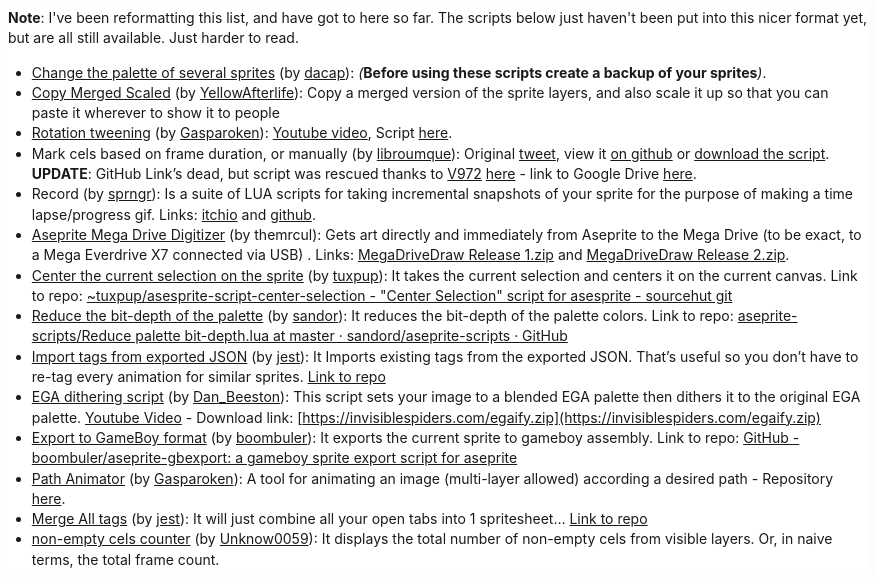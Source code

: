 **Note**: I've been reformatting this list, and have got to here so far. The scripts below just haven't been put into this nicer format yet, but are all still available. Just harder to read.


*   [Change the palette of several sprites](https://community.aseprite.org/t/change-the-palette-of-several-sprites/4299) (by [dacap](https://community.aseprite.org/u/dacap)): _(_**Before using these scripts create a backup of your sprites**_)_.
*   [Copy Merged Scaled](https://community.aseprite.org/t/script-copy-merged-scaled/4849) (by [YellowAfterlife](https://community.aseprite.org/u/YellowAfterlife)): Copy a merged version of the sprite layers, and also scale it up so that you can paste it wherever to show it to people
*   [Rotation tweening](https://community.aseprite.org/t/rotation-tweening-on-aseprite-lua-script/4982) (by [Gasparoken](https://community.aseprite.org/u/Gasparoken)): [Youtube video](https://www.youtube.com/watch?v=hDwW-9_sIzo), Script [here](https://gasparoken.itch.io/aseprite-rotation-script).
*   Mark cels based on frame duration, or manually (by [libroumque](https://twitter.com/librorumque/status/1179466036392931330)): Original [tweet](https://twitter.com/librorumque/status/1179466036392931330), view it [on github](https://gist.github.com/dotbread/26ad91dd92a67f8ab7ef0d80eb5fd4f6) or [download the script](https://gist.github.com/dotbread/26ad91dd92a67f8ab7ef0d80eb5fd4f6/raw/a4867dcc20530f9146d32028d482ce57c14058a3/Highlight%2520Cels.lua). **UPDATE**: GitHub Link’s dead, but script was rescued thanks to [V972](https://community.aseprite.org/u/V972) [here](https://community.aseprite.org/t/aseprite-scripts-collection/3599/58) - link to Google Drive [here](https://drive.google.com/file/d/1RNyY_SheXV2daMTp0LOn1OhgS_AYVXJv/view).
*   Record (by [sprngr](https://community.aseprite.org/u/sprngr)): Is a suite of LUA scripts for taking incremental snapshots of your sprite for the purpose of making a time lapse/progress gif. Links: [itchio](https://sprngr.itch.io/aseprite-record) and [github](https://github.com/sprngr/aseprite-record).
*   [Aseprite Mega Drive Digitizer](http://gendev.spritesmind.net/forum/viewtopic.php?t=3112) (by themrcul): Gets art directly and immediately from Aseprite to the Mega Drive (to be exact, to a Mega Everdrive X7 connected via USB) . Links: [MegaDriveDraw Release 1.zip](http://gendev.spritesmind.net/forum/download/file.php?id=354) and [MegaDriveDraw Release 2.zip](http://gendev.spritesmind.net/forum/download/file.php?id=355).
*   [Center the current selection on the sprite](https://community.aseprite.org/t/centralization-tool/5474/2) (by [tuxpup](https://community.aseprite.org/u/tuxpup)): It takes the current selection and centers it on the current canvas. Link to repo: [~tuxpup/asesprite-script-center-selection - "Center Selection" script for asesprite - sourcehut git](https://git.sr.ht/~tuxpup/asesprite-script-center-selection)
*   [Reduce the bit-depth of the palette](https://community.aseprite.org/t/aseprite-scripts-collection/3599/26) (by [sandor](https://community.aseprite.org/u/sandor)): It reduces the bit-depth of the palette colors. Link to repo: [aseprite-scripts/Reduce palette bit-depth.lua at master · sandord/aseprite-scripts · GitHub](https://github.com/sandord/aseprite-scripts/blob/master/Reduce%20palette%20bit-depth.lua)
*   [Import tags from exported JSON](https://community.aseprite.org/t/aseprite-scripts-collection/3599/27) (by [jest](https://community.aseprite.org/u/jest)): It Imports existing tags from the exported JSON. That’s useful so you don’t have to re-tag every animation for similar sprites. [Link to repo](https://github.com/jestarray/aseprite-scripts/blob/master/Import_Existing_Tags.lua)
*   [EGA dithering script](https://community.aseprite.org/t/ega-dithering-script/5405) (by [Dan\_Beeston](https://community.aseprite.org/u/Dan_Beeston)): This script sets your image to a blended EGA palette then dithers it to the original EGA palette. [Youtube Video](https://www.youtube.com/watch?v=9VAwc5yeiSQ) - Download link: [https://invisiblespiders.com/egaify.zip](https://invisiblespiders.com/egaify.zip)
*   [Export to GameBoy format](https://community.aseprite.org/t/script-gameboy-export/5266) (by [boombuler](https://community.aseprite.org/u/boombuler)): It exports the current sprite to gameboy assembly. Link to repo: [GitHub - boombuler/aseprite-gbexport: a gameboy sprite export script for aseprite](https://github.com/boombuler/aseprite-gbexport)
*   [Path Animator](https://community.aseprite.org/t/aseprite-scripts-collection/3599/37) (by [Gasparoken](https://community.aseprite.org/u/Gasparoken)): A tool for animating an image (multi-layer allowed) according a desired path - Repository [here](https://github.com/Gasparoken/asepriteScripts/tree/master/PathAnimator).
*   [Merge All tags](https://community.aseprite.org/t/aseprite-scripts-collection/3599/40) (by [jest](https://community.aseprite.org/u/jest)): It will just combine all your open tabs into 1 spritesheet… [Link to repo](https://github.com/jestarray/aseprite-scripts/blob/master/jest_merge_all_tabs.lua)
*   [non-empty cels counter](https://community.aseprite.org/t/aseprite-scripts-collection/3599/45) (by [Unknow0059](https://community.aseprite.org/u/Unknow0059)): It displays the total number of non-empty cels from visible layers. Or, in naive terms, the total frame count.